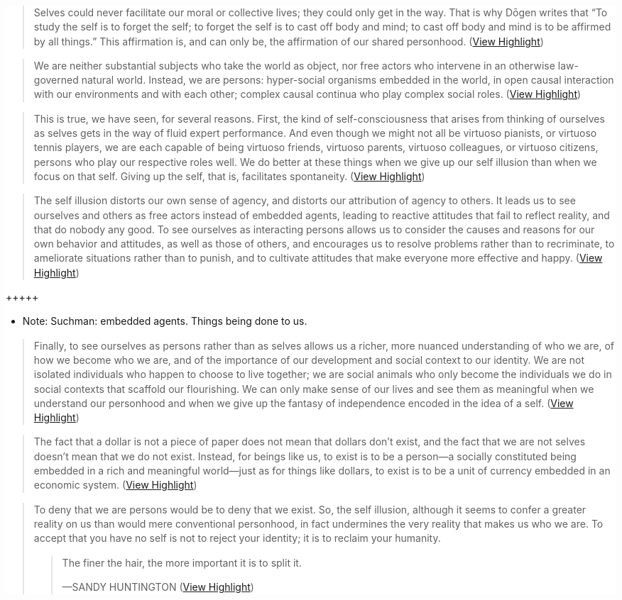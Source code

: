 
> Selves could never facilitate our moral or collective lives; they could only get in the way. That is why Dōgen writes that “To study the self is to forget the self; to forget the self is to cast off body and mind; to cast off body and mind is to be affirmed by all things.” This affirmation is, and can only be, the affirmation of our shared personhood. ([View Highlight](https://read.readwise.io/read/01gttx2vfkgb08mj0txc7aaw7z))


> We are neither substantial subjects who take the world as object, nor free actors who intervene in an otherwise law-governed natural world. Instead, we are persons: hyper-social organisms embedded in the world, in open causal interaction with our environments and with each other; complex causal continua who play complex social roles. ([View Highlight](https://read.readwise.io/read/01gttxeccenjfx2715deg22sc6))


> This is true, we have seen, for several reasons. First, the kind of self-consciousness that arises from thinking of ourselves as selves gets in the way of fluid expert performance. And even though we might not all be virtuoso pianists, or virtuoso tennis players, we are each capable of being virtuoso friends, virtuoso parents, virtuoso colleagues, or virtuoso citizens, persons who play our respective roles well. We do better at these things when we give up our self illusion than when we focus on that self. Giving up the self, that is, facilitates spontaneity. ([View Highlight](https://read.readwise.io/read/01gttxgbjh3zz58vnx53shqhs6))


> The self illusion distorts our own sense of agency, and distorts our attribution of agency to others. It leads us to see ourselves and others as free actors instead of embedded agents, leading to reactive attitudes that fail to reflect reality, and that do nobody any good. To see ourselves as interacting persons allows us to consider the causes and reasons for our own behavior and attitudes, as well as those of others, and encourages us to resolve problems rather than to recriminate, to ameliorate situations rather than to punish, and to cultivate attitudes that make everyone more effective and happy. ([View Highlight](https://read.readwise.io/read/01gttxknqy79z9n3zbrsc953fk))


+++++ 
- Note: Suchman: embedded agents. Things being done to us.


> Finally, to see ourselves as persons rather than as selves allows us a richer, more nuanced understanding of who we are, of how we become who we are, and of the importance of our development and social context to our identity. We are not isolated individuals who happen to choose to live together; we are social animals who only become the individuals we do in social contexts that scaffold our flourishing. We can only make sense of our lives and see them as meaningful when we understand our personhood and when we give up the fantasy of independence encoded in the idea of a self. ([View Highlight](https://read.readwise.io/read/01gttxnz9kvejganz3cbqyhtws))


> The fact that a dollar is not a piece of paper does not mean that dollars don’t exist, and the fact that we are not selves doesn’t mean that we do not exist. Instead, for beings like us, to exist is to be a person—a socially constituted being embedded in a rich and meaningful world—just as for things like dollars, to exist is to be a unit of currency embedded in an economic system. ([View Highlight](https://read.readwise.io/read/01gttxq6fa88b5rbc3sr3qpehj))


> To deny that we are persons would be to deny that we exist. So, the self illusion, although it seems to confer a greater reality on us than would mere conventional personhood, in fact undermines the very reality that makes us who we are. To accept that you have no self is not to reject your identity; it is to reclaim your humanity.
>  > The finer the hair, the more important it is to split it.
>  > 
>  > —SANDY HUNTINGTON ([View Highlight](https://read.readwise.io/read/01gttxqhtsegr2mb8myb6yrhc9))

